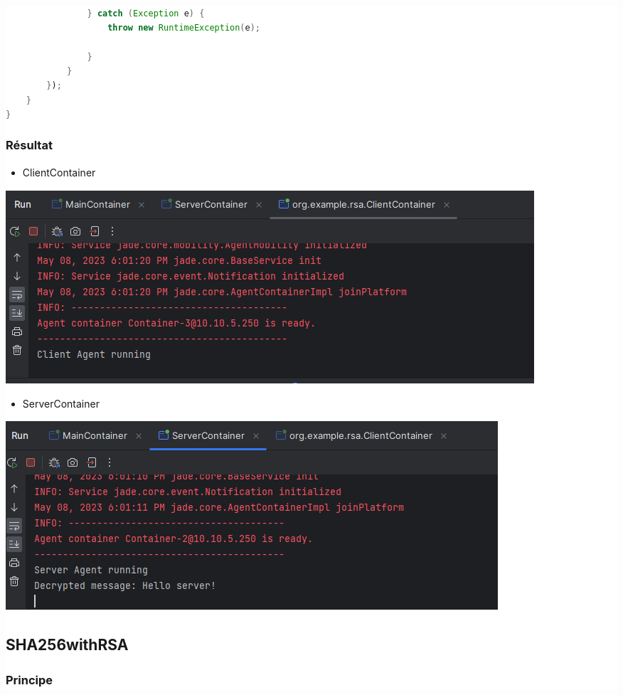 ```java
                } catch (Exception e) {
                    throw new RuntimeException(e);

                }
            }
        });
    }
}
```


### Résultat

- ClientContainer

![img_3.png](screenshots/img_3.png)

- ServerContainer

![img_4.png](screenshots/img_4.png)

## SHA256withRSA

### Principe
